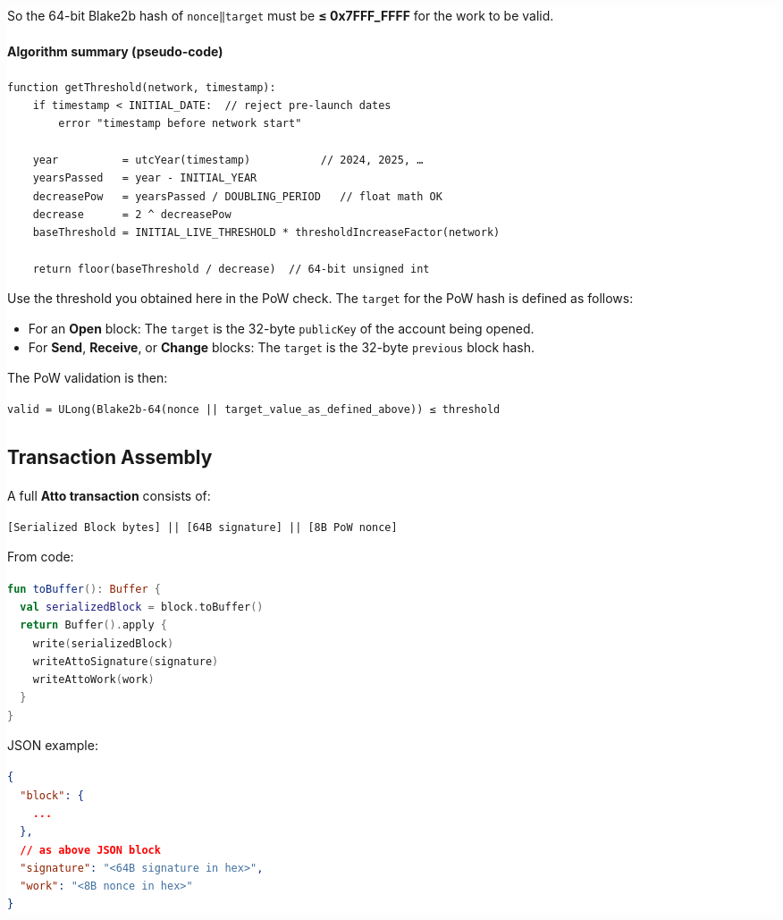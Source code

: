 So the 64-bit Blake2b hash of `nonce‖target` must be **≤ 0x7FFF\_FFFF** for the work to be valid.

#### Algorithm summary (pseudo-code)

```pseudo
function getThreshold(network, timestamp):
    if timestamp < INITIAL_DATE:  // reject pre-launch dates
        error "timestamp before network start"

    year          = utcYear(timestamp)           // 2024, 2025, …
    yearsPassed   = year - INITIAL_YEAR
    decreasePow   = yearsPassed / DOUBLING_PERIOD   // float math OK
    decrease      = 2 ^ decreasePow
    baseThreshold = INITIAL_LIVE_THRESHOLD * thresholdIncreaseFactor(network)

    return floor(baseThreshold / decrease)  // 64-bit unsigned int
```

Use the threshold you obtained here in the PoW check. The `target` for the PoW hash is defined as follows:

* For an **Open** block: The `target` is the 32-byte `publicKey` of the account being opened.
* For **Send**, **Receive**, or **Change** blocks: The `target` is the 32-byte `previous` block hash.

The PoW validation is then:

```
valid = ULong(Blake2b-64(nonce || target_value_as_defined_above)) ≤ threshold
```

## Transaction Assembly

A full **Atto transaction** consists of:

```
[Serialized Block bytes] || [64B signature] || [8B PoW nonce]
```

From code:

```kotlin
fun toBuffer(): Buffer {
  val serializedBlock = block.toBuffer()
  return Buffer().apply {
    write(serializedBlock)
    writeAttoSignature(signature)
    writeAttoWork(work)
  }
}
```

JSON example:

```json
{
  "block": {
    ...
  },
  // as above JSON block
  "signature": "<64B signature in hex>",
  "work": "<8B nonce in hex>"
}
```
